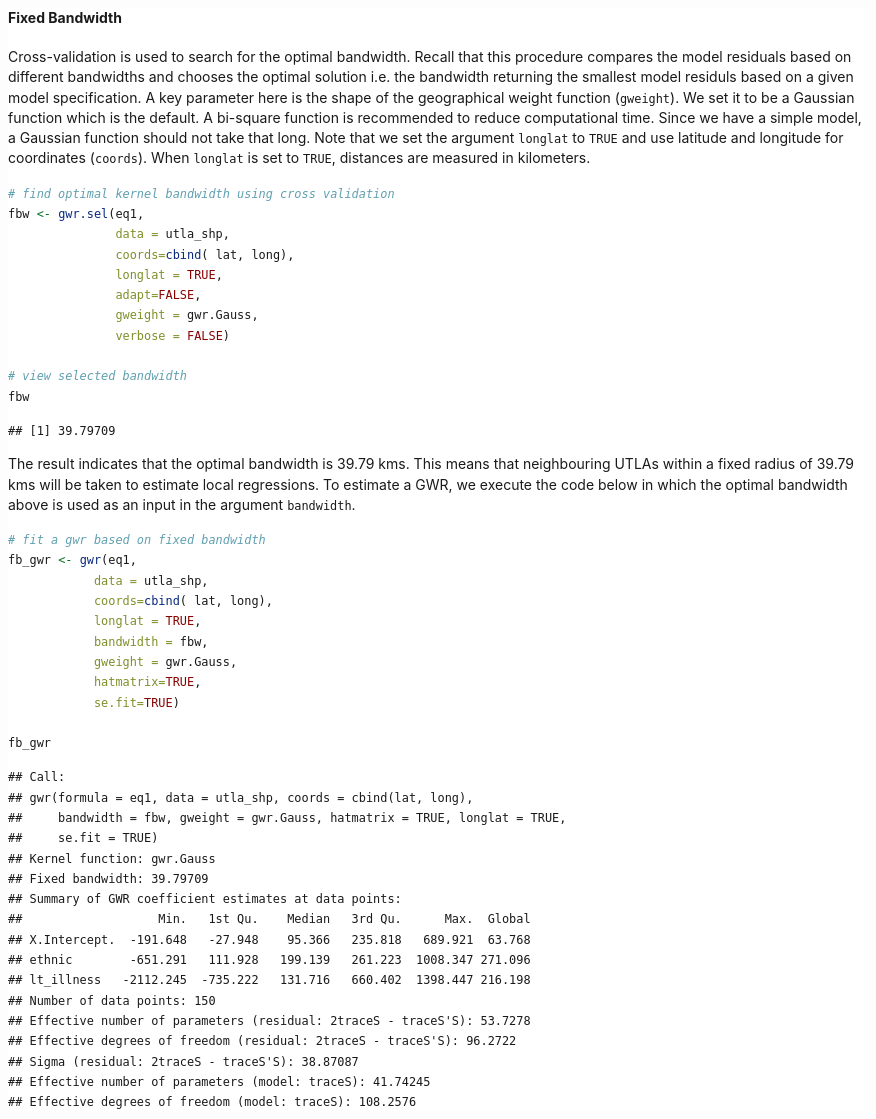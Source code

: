 #### Fixed Bandwidth

Cross-validation is used to search for the optimal bandwidth. Recall that this procedure compares the model residuals based on different bandwidths and chooses the optimal solution i.e. the bandwidth returning the smallest model residuls based on a given model specification. A key parameter here is the shape of the geographical weight function (`gweight`). We set it to be a Gaussian function which is the default. A bi-square function is recommended to reduce computational time. Since we have a simple model, a Gaussian function should not take that long. Note that we set the argument `longlat` to `TRUE` and use latitude and longitude for coordinates (`coords`). When `longlat` is set to `TRUE`, distances are measured in kilometers.


```r
# find optimal kernel bandwidth using cross validation
fbw <- gwr.sel(eq1, 
               data = utla_shp, 
               coords=cbind( lat, long),
               longlat = TRUE,
               adapt=FALSE, 
               gweight = gwr.Gauss, 
               verbose = FALSE)

# view selected bandwidth
fbw
```

```
## [1] 39.79709
```

The result indicates that the optimal bandwidth is 39.79 kms. This means that neighbouring UTLAs within a fixed radius of 39.79 kms will be taken to estimate local regressions. To estimate a GWR, we execute the code below in which the optimal bandwidth above is used as an input in the argument `bandwidth`.


```r
# fit a gwr based on fixed bandwidth
fb_gwr <- gwr(eq1, 
            data = utla_shp,
            coords=cbind( lat, long),
            longlat = TRUE,
            bandwidth = fbw, 
            gweight = gwr.Gauss,
            hatmatrix=TRUE, 
            se.fit=TRUE)

fb_gwr
```

```
## Call:
## gwr(formula = eq1, data = utla_shp, coords = cbind(lat, long), 
##     bandwidth = fbw, gweight = gwr.Gauss, hatmatrix = TRUE, longlat = TRUE, 
##     se.fit = TRUE)
## Kernel function: gwr.Gauss 
## Fixed bandwidth: 39.79709 
## Summary of GWR coefficient estimates at data points:
##                   Min.   1st Qu.    Median   3rd Qu.      Max.  Global
## X.Intercept.  -191.648   -27.948    95.366   235.818   689.921  63.768
## ethnic        -651.291   111.928   199.139   261.223  1008.347 271.096
## lt_illness   -2112.245  -735.222   131.716   660.402  1398.447 216.198
## Number of data points: 150 
## Effective number of parameters (residual: 2traceS - traceS'S): 53.7278 
## Effective degrees of freedom (residual: 2traceS - traceS'S): 96.2722 
## Sigma (residual: 2traceS - traceS'S): 38.87087 
## Effective number of parameters (model: traceS): 41.74245 
## Effective degrees of freedom (model: traceS): 108.2576 
```